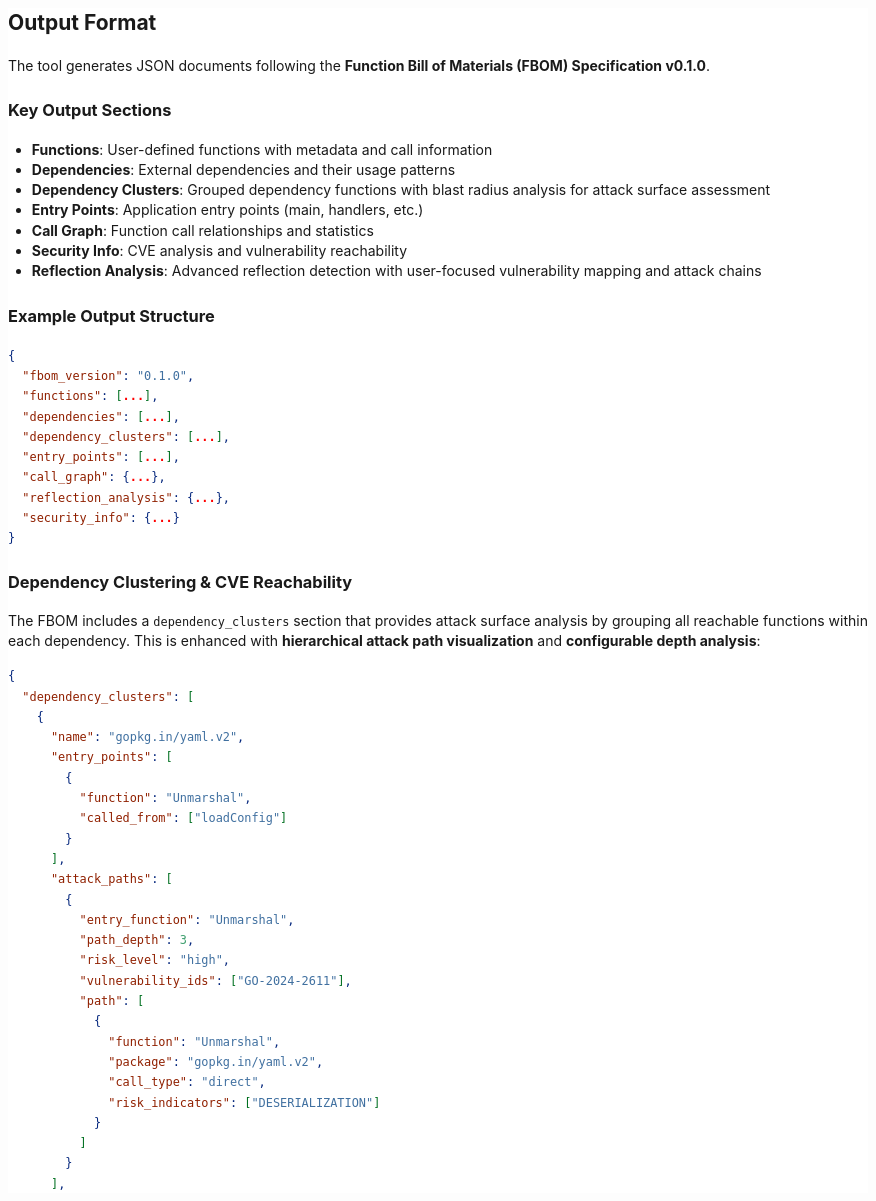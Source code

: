## Output Format

The tool generates JSON documents following the **Function Bill of Materials (FBOM) Specification v0.1.0**.

### Key Output Sections

- **Functions**: User-defined functions with metadata and call information
- **Dependencies**: External dependencies and their usage patterns
- **Dependency Clusters**: Grouped dependency functions with blast radius analysis for attack surface assessment
- **Entry Points**: Application entry points (main, handlers, etc.)
- **Call Graph**: Function call relationships and statistics
- **Security Info**: CVE analysis and vulnerability reachability
- **Reflection Analysis**: Advanced reflection detection with user-focused vulnerability mapping and attack chains

### Example Output Structure

```json
{
  "fbom_version": "0.1.0",
  "functions": [...],
  "dependencies": [...], 
  "dependency_clusters": [...],
  "entry_points": [...],
  "call_graph": {...},
  "reflection_analysis": {...},
  "security_info": {...}
}
```

### Dependency Clustering & CVE Reachability

The FBOM includes a `dependency_clusters` section that provides attack surface analysis by grouping all reachable functions within each dependency. This is enhanced with **hierarchical attack path visualization** and **configurable depth analysis**:

```json
{
  "dependency_clusters": [
    {
      "name": "gopkg.in/yaml.v2",
      "entry_points": [
        {
          "function": "Unmarshal",
          "called_from": ["loadConfig"]
        }
      ],
      "attack_paths": [
        {
          "entry_function": "Unmarshal",
          "path_depth": 3,
          "risk_level": "high",
          "vulnerability_ids": ["GO-2024-2611"],
          "path": [
            {
              "function": "Unmarshal",
              "package": "gopkg.in/yaml.v2",
              "call_type": "direct",
              "risk_indicators": ["DESERIALIZATION"]
            }
          ]
        }
      ],
```